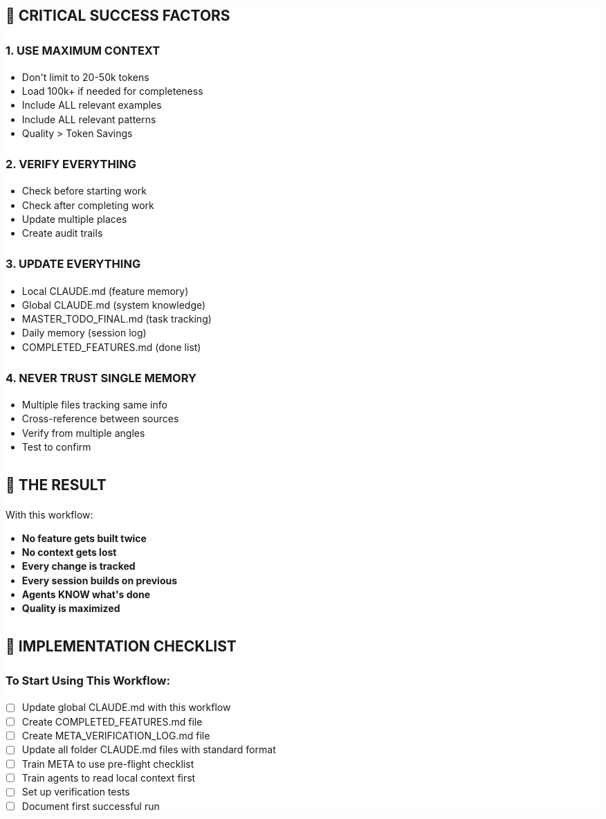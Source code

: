 ## 🚨 CRITICAL SUCCESS FACTORS

### 1. USE MAXIMUM CONTEXT
- Don't limit to 20-50k tokens
- Load 100k+ if needed for completeness
- Include ALL relevant examples
- Include ALL relevant patterns
- Quality > Token Savings

### 2. VERIFY EVERYTHING
- Check before starting work
- Check after completing work
- Update multiple places
- Create audit trails

### 3. UPDATE EVERYTHING
- Local CLAUDE.md (feature memory)
- Global CLAUDE.md (system knowledge)
- MASTER_TODO_FINAL.md (task tracking)
- Daily memory (session log)
- COMPLETED_FEATURES.md (done list)

### 4. NEVER TRUST SINGLE MEMORY
- Multiple files tracking same info
- Cross-reference between sources
- Verify from multiple angles
- Test to confirm

## 🎯 THE RESULT

With this workflow:
- **No feature gets built twice**
- **No context gets lost**
- **Every change is tracked**
- **Every session builds on previous**
- **Agents KNOW what's done**
- **Quality is maximized**

## 📝 IMPLEMENTATION CHECKLIST

### To Start Using This Workflow:

- [ ] Update global CLAUDE.md with this workflow
- [ ] Create COMPLETED_FEATURES.md file
- [ ] Create META_VERIFICATION_LOG.md file
- [ ] Update all folder CLAUDE.md files with standard format
- [ ] Train META to use pre-flight checklist
- [ ] Train agents to read local context first
- [ ] Set up verification tests
- [ ] Document first successful run
